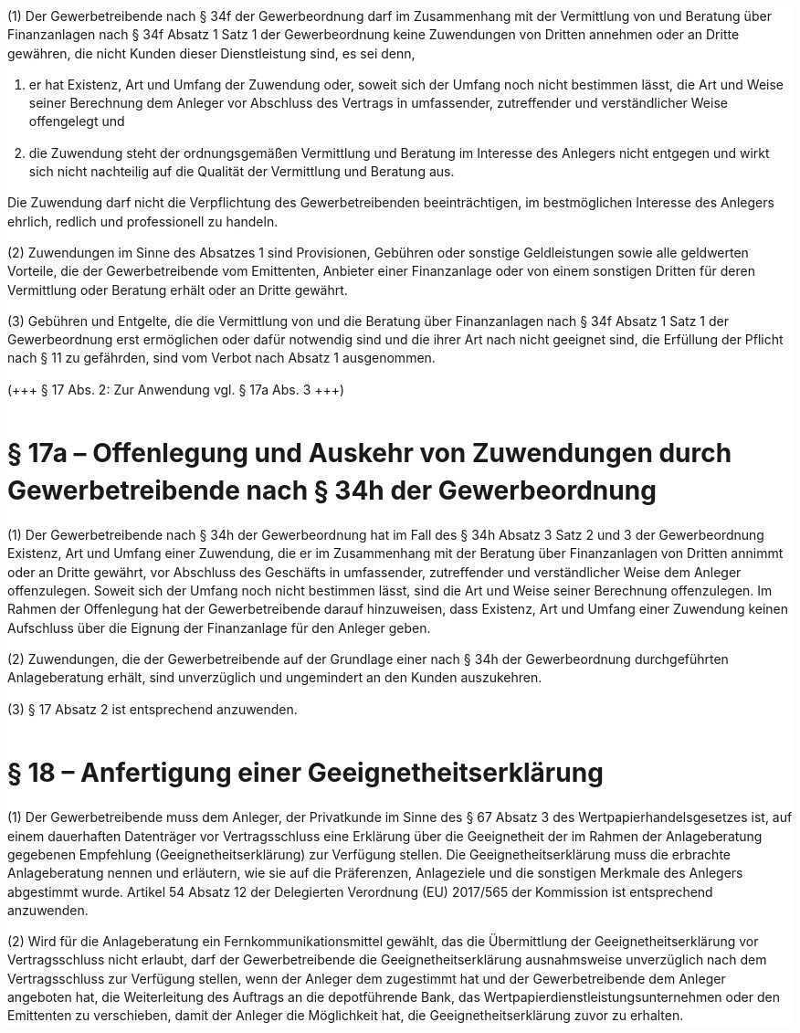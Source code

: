 (1) Der Gewerbetreibende nach § 34f der Gewerbeordnung darf im Zusammenhang mit der Vermittlung von und Beratung über Finanzanlagen nach § 34f Absatz 1 Satz 1 der Gewerbeordnung keine Zuwendungen von Dritten annehmen oder an Dritte gewähren, die nicht Kunden dieser Dienstleistung sind, es sei denn,

1. er hat Existenz, Art und Umfang der Zuwendung oder, soweit sich der Umfang noch nicht bestimmen lässt, die Art und Weise seiner Berechnung dem Anleger vor Abschluss des Vertrags in umfassender, zutreffender und verständlicher Weise offengelegt und

2. die Zuwendung steht der ordnungsgemäßen Vermittlung und Beratung im Interesse des Anlegers nicht entgegen und wirkt sich nicht nachteilig auf die Qualität der Vermittlung und Beratung aus.

Die Zuwendung darf nicht die Verpflichtung des Gewerbetreibenden beeinträchtigen, im bestmöglichen Interesse des Anlegers ehrlich, redlich und professionell zu handeln.

(2) Zuwendungen im Sinne des Absatzes 1 sind Provisionen, Gebühren oder sonstige Geldleistungen sowie alle geldwerten Vorteile, die der Gewerbetreibende vom Emittenten, Anbieter einer Finanzanlage oder von einem sonstigen Dritten für deren Vermittlung oder Beratung erhält oder an Dritte gewährt.

(3) Gebühren und Entgelte, die die Vermittlung von und die Beratung über Finanzanlagen nach § 34f Absatz 1 Satz 1 der Gewerbeordnung erst ermöglichen oder dafür notwendig sind und die ihrer Art nach nicht geeignet sind, die Erfüllung der Pflicht nach § 11 zu gefährden, sind vom Verbot nach Absatz 1 ausgenommen.

(+++ § 17 Abs. 2: Zur Anwendung vgl. § 17a Abs. 3 +++)

# § 17a – Offenlegung und Auskehr von Zuwendungen durch Gewerbetreibende nach § 34h der Gewerbeordnung

(1) Der Gewerbetreibende nach § 34h der Gewerbeordnung hat im Fall des § 34h Absatz 3 Satz 2 und 3 der Gewerbeordnung Existenz, Art und Umfang einer Zuwendung, die er im Zusammenhang mit der Beratung über Finanzanlagen von Dritten annimmt oder an Dritte gewährt, vor Abschluss des Geschäfts in umfassender, zutreffender und verständlicher Weise dem Anleger offenzulegen. Soweit sich der Umfang noch nicht bestimmen lässt, sind die Art und Weise seiner Berechnung offenzulegen. Im Rahmen der Offenlegung hat der Gewerbetreibende darauf hinzuweisen, dass Existenz, Art und Umfang einer Zuwendung keinen Aufschluss über die Eignung der Finanzanlage für den Anleger geben.

(2) Zuwendungen, die der Gewerbetreibende auf der Grundlage einer nach § 34h der Gewerbeordnung durchgeführten Anlageberatung erhält, sind unverzüglich und ungemindert an den Kunden auszukehren.

(3) § 17 Absatz 2 ist entsprechend anzuwenden.

# § 18 – Anfertigung einer Geeignetheitserklärung

(1) Der Gewerbetreibende muss dem Anleger, der Privatkunde im Sinne des § 67 Absatz 3 des Wertpapierhandelsgesetzes ist, auf einem dauerhaften Datenträger vor Vertragsschluss eine Erklärung über die Geeignetheit der im Rahmen der Anlageberatung gegebenen Empfehlung (Geeignetheitserklärung) zur Verfügung stellen. Die Geeignetheitserklärung muss die erbrachte Anlageberatung nennen und erläutern, wie sie auf die Präferenzen, Anlageziele und die sonstigen Merkmale des Anlegers abgestimmt wurde. Artikel 54 Absatz 12 der Delegierten Verordnung (EU) 2017/565 der Kommission ist entsprechend anzuwenden.

(2) Wird für die Anlageberatung ein Fernkommunikationsmittel gewählt, das die Übermittlung der Geeignetheitserklärung vor Vertragsschluss nicht erlaubt, darf der Gewerbetreibende die Geeignetheitserklärung ausnahmsweise unverzüglich nach dem Vertragsschluss zur Verfügung stellen, wenn der Anleger dem zugestimmt hat und der Gewerbetreibende dem Anleger angeboten hat, die Weiterleitung des Auftrags an die depotführende Bank, das Wertpapierdienstleistungsunternehmen oder den Emittenten zu verschieben, damit der Anleger die Möglichkeit hat, die Geeignetheitserklärung zuvor zu erhalten.

